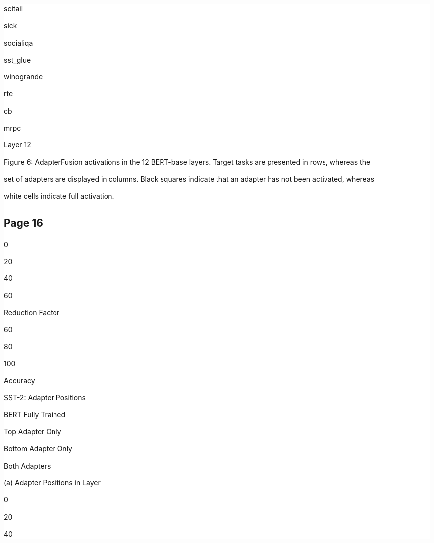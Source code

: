 scitail

sick

socialiqa

sst_glue

winogrande

rte

cb

mrpc

Layer 12

Figure 6: AdapterFusion activations in the 12 BERT-base layers. Target tasks are presented in rows, whereas the

set of adapters are displayed in columns. Black squares indicate that an adapter has not been activated, whereas

white cells indicate full activation.

## Page 16

0

20

40

60

Reduction Factor

60

80

100

Accuracy

SST-2: Adapter Positions

BERT Fully Trained

Top Adapter Only

Bottom Adapter Only

Both Adapters

(a) Adapter Positions in Layer

0

20

40
